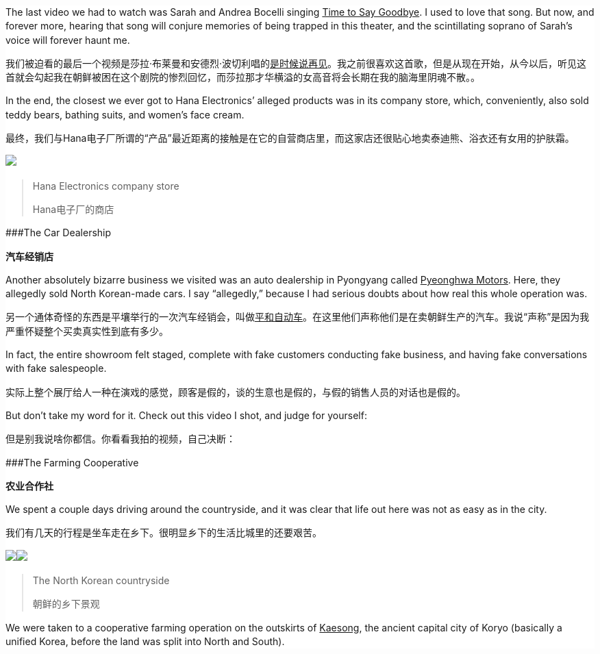 The last video we had to watch was Sarah and Andrea Bocelli singing [Time to Say Goodbye](https://youtu.be/LWQbuJ24Wzg). I used to love that song. But now, and forever more, hearing that song will conjure memories of being trapped in this theater, and the scintillating soprano of Sarah’s voice will forever haunt me.

我们被迫看的最后一个视频是莎拉·布莱曼和安德烈·波切利唱的[是时候说再见](http://v.youku.com/v_show/id_XNjI4MzY4NTE2.html?from=s1.8-1-1.2)。我之前很喜欢这首歌，但是从现在开始，从今以后，听见这首就会勾起我在朝鲜被困在这个剧院的惨烈回忆，而莎拉那才华横溢的女高音将会长期在我的脑海里阴魂不散。。

In the end, the closest we ever got to Hana Electronics’ alleged products was in its company store, which, conveniently, also sold teddy bears, bathing suits, and women’s face cream.

最终，我们与Hana电子厂所谓的“产品”最近距离的接触是在它的自营商店里，而这家店还很贴心地卖泰迪熊、浴衣还有女用的护肤霜。

![](https://cdn-images-1.medium.com/max/1200/1*d64DyBj_lzs2mAWQ1__0aQ.jpeg)

>Hana Electronics company store
>
>Hana电子厂的商店

###The Car Dealership

**汽车经销店**

Another absolutely bizarre business we visited was an auto dealership in Pyongyang called [Pyeonghwa Motors](https://en.wikipedia.org/wiki/Pyeonghwa_Motors). Here, they allegedly sold North Korean-made cars. I say “allegedly,” because I had serious doubts about how real this whole operation was.

另一个通体奇怪的东西是平壤举行的一次汽车经销会，叫做[平和自动车](https://en.wikipedia.org/wiki/Pyeonghwa_Motors)。在这里他们声称他们是在卖朝鲜生产的汽车。我说“声称”是因为我严重怀疑整个买卖真实性到底有多少。

In fact, the entire showroom felt staged, complete with fake customers conducting fake business, and having fake conversations with fake salespeople.

实际上整个展厅给人一种在演戏的感觉，顾客是假的，谈的生意也是假的，与假的销售人员的对话也是假的。

But don’t take my word for it. Check out this video I shot, and judge for yourself:

但是别我说啥你都信。你看看我拍的视频，自己决断：

<iframe width="560" height="315" src="https://www.youtube.com/embed/f7VwnijyVig?list=PLck1JSQ7ZKKQbBF5V8Iicz_5ZWDVRMuiP" frameborder="0" allowfullscreen></iframe>

###The Farming Cooperative

**农业合作社**

We spent a couple days driving around the countryside, and it was clear that life out here was not as easy as in the city.

我们有几天的行程是坐车走在乡下。很明显乡下的生活比城里的还要艰苦。

![](https://cdn-images-1.medium.com/max/600/1*FeUljKxwo8LXYPWi2jpe_w.jpeg)![](https://cdn-images-1.medium.com/max/600/1*lRIsNLPLUY5NqaxLHl7a8w.jpeg)

>The North Korean countryside
>
>朝鲜的乡下景观

We were taken to a cooperative farming operation on the outskirts of [Kaesong](https://en.wikipedia.org/wiki/Kaesong), the ancient capital city of Koryo (basically a unified Korea, before the land was split into North and South).
